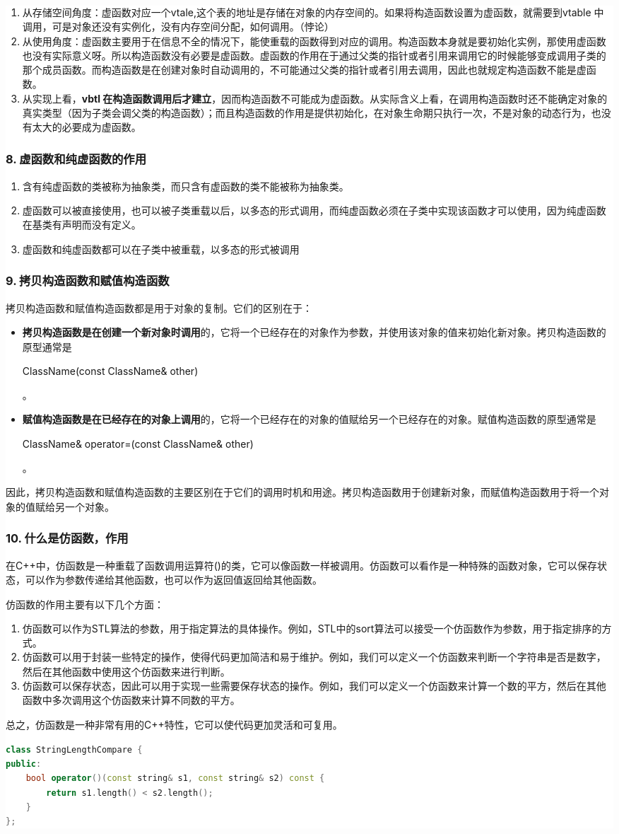 1. 从存储空间角度：虚函数对应一个vtale,这个表的地址是存储在对象的内存空间的。如果将构造函数设置为虚函数，就需要到vtable 中调用，可是对象还没有实例化，没有内存空间分配，如何调用。（悖论）
2. 从使用角度：虚函数主要用于在信息不全的情况下，能使重载的函数得到对应的调用。构造函数本身就是要初始化实例，那使用虚函数也没有实际意义呀。所以构造函数没有必要是虚函数。虚函数的作用在于通过父类的指针或者引用来调用它的时候能够变成调用子类的那个成员函数。而构造函数是在创建对象时自动调用的，不可能通过父类的指针或者引用去调用，因此也就规定构造函数不能是虚函数。
3. 从实现上看，**vbtl 在构造函数调用后才建立**，因而构造函数不可能成为虚函数。从实际含义上看，在调用构造函数时还不能确定对象的真实类型（因为子类会调父类的构造函数）；而且构造函数的作用是提供初始化，在对象生命期只执行一次，不是对象的动态行为，也没有太大的必要成为虚函数。



### 8. 虚函数和纯虚函数的作用

1. 含有纯虚函数的类被称为抽象类，而只含有虚函数的类不能被称为抽象类。

2. 虚函数可以被直接使用，也可以被子类重载以后，以多态的形式调用，而纯虚函数必须在子类中实现该函数才可以使用，因为纯虚函数在基类有声明而没有定义。

3. 虚函数和纯虚函数都可以在子类中被重载，以多态的形式被调用



### 9. 拷贝构造函数和赋值构造函数

拷贝构造函数和赋值构造函数都是用于对象的复制。它们的区别在于：

- **拷贝构造函数是在创建一个新对象时调用**的，它将一个已经存在的对象作为参数，并使用该对象的值来初始化新对象。拷贝构造函数的原型通常是

  ClassName(const ClassName& other)

  。

- **赋值构造函数是在已经存在的对象上调用**的，它将一个已经存在的对象的值赋给另一个已经存在的对象。赋值构造函数的原型通常是

  ClassName& operator=(const ClassName& other)

  。

因此，拷贝构造函数和赋值构造函数的主要区别在于它们的调用时机和用途。拷贝构造函数用于创建新对象，而赋值构造函数用于将一个对象的值赋给另一个对象。



### 10. 什么是仿函数，作用

在C++中，仿函数是一种重载了函数调用运算符()的类，它可以像函数一样被调用。仿函数可以看作是一种特殊的函数对象，它可以保存状态，可以作为参数传递给其他函数，也可以作为返回值返回给其他函数。

仿函数的作用主要有以下几个方面：

1. 仿函数可以作为STL算法的参数，用于指定算法的具体操作。例如，STL中的sort算法可以接受一个仿函数作为参数，用于指定排序的方式。
2. 仿函数可以用于封装一些特定的操作，使得代码更加简洁和易于维护。例如，我们可以定义一个仿函数来判断一个字符串是否是数字，然后在其他函数中使用这个仿函数来进行判断。
3. 仿函数可以保存状态，因此可以用于实现一些需要保存状态的操作。例如，我们可以定义一个仿函数来计算一个数的平方，然后在其他函数中多次调用这个仿函数来计算不同数的平方。

总之，仿函数是一种非常有用的C++特性，它可以使代码更加灵活和可复用。

```c++
class StringLengthCompare {
public:
    bool operator()(const string& s1, const string& s2) const {
        return s1.length() < s2.length();
    }
};
```



